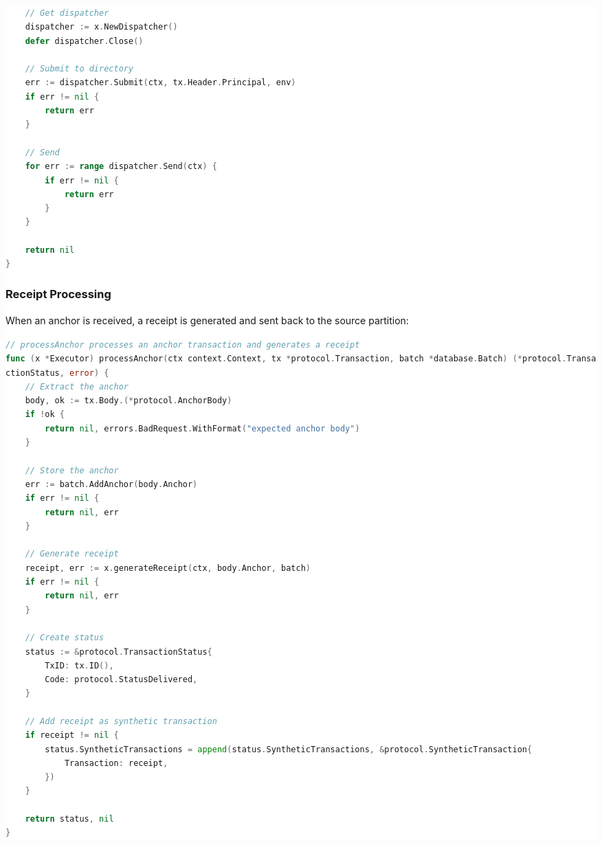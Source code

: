 ```go
    // Get dispatcher
    dispatcher := x.NewDispatcher()
    defer dispatcher.Close()
    
    // Submit to directory
    err := dispatcher.Submit(ctx, tx.Header.Principal, env)
    if err != nil {
        return err
    }
    
    // Send
    for err := range dispatcher.Send(ctx) {
        if err != nil {
            return err
        }
    }
    
    return nil
}
```

### Receipt Processing

When an anchor is received, a receipt is generated and sent back to the source partition:

```go
// processAnchor processes an anchor transaction and generates a receipt
func (x *Executor) processAnchor(ctx context.Context, tx *protocol.Transaction, batch *database.Batch) (*protocol.TransactionStatus, error) {
    // Extract the anchor
    body, ok := tx.Body.(*protocol.AnchorBody)
    if !ok {
        return nil, errors.BadRequest.WithFormat("expected anchor body")
    }
    
    // Store the anchor
    err := batch.AddAnchor(body.Anchor)
    if err != nil {
        return nil, err
    }
    
    // Generate receipt
    receipt, err := x.generateReceipt(ctx, body.Anchor, batch)
    if err != nil {
        return nil, err
    }
    
    // Create status
    status := &protocol.TransactionStatus{
        TxID: tx.ID(),
        Code: protocol.StatusDelivered,
    }
    
    // Add receipt as synthetic transaction
    if receipt != nil {
        status.SyntheticTransactions = append(status.SyntheticTransactions, &protocol.SyntheticTransaction{
            Transaction: receipt,
        })
    }
    
    return status, nil
}
```